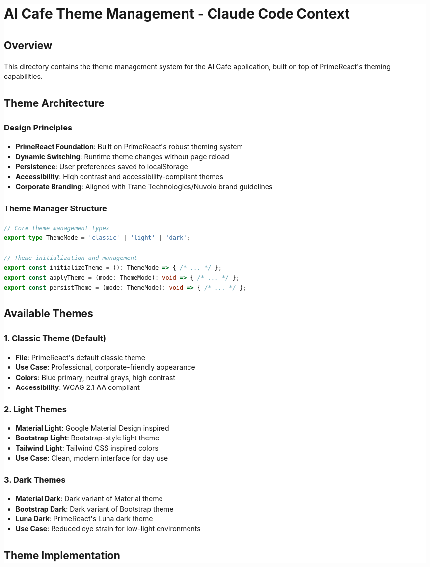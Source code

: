 # AI Cafe Theme Management - Claude Code Context

## Overview
This directory contains the theme management system for the AI Cafe application, built on top of PrimeReact's theming capabilities.

## Theme Architecture

### Design Principles
- **PrimeReact Foundation**: Built on PrimeReact's robust theming system
- **Dynamic Switching**: Runtime theme changes without page reload
- **Persistence**: User preferences saved to localStorage
- **Accessibility**: High contrast and accessibility-compliant themes
- **Corporate Branding**: Aligned with Trane Technologies/Nuvolo brand guidelines

### Theme Manager Structure
```typescript
// Core theme management types
export type ThemeMode = 'classic' | 'light' | 'dark';

// Theme initialization and management
export const initializeTheme = (): ThemeMode => { /* ... */ };
export const applyTheme = (mode: ThemeMode): void => { /* ... */ };
export const persistTheme = (mode: ThemeMode): void => { /* ... */ };
```

## Available Themes

### 1. Classic Theme (Default)
- **File**: PrimeReact's default classic theme
- **Use Case**: Professional, corporate-friendly appearance
- **Colors**: Blue primary, neutral grays, high contrast
- **Accessibility**: WCAG 2.1 AA compliant

### 2. Light Themes
- **Material Light**: Google Material Design inspired
- **Bootstrap Light**: Bootstrap-style light theme
- **Tailwind Light**: Tailwind CSS inspired colors
- **Use Case**: Clean, modern interface for day use

### 3. Dark Themes
- **Material Dark**: Dark variant of Material theme
- **Bootstrap Dark**: Dark variant of Bootstrap theme
- **Luna Dark**: PrimeReact's Luna dark theme
- **Use Case**: Reduced eye strain for low-light environments

## Theme Implementation
